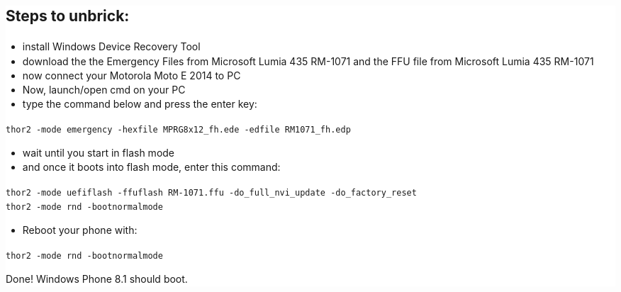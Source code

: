 ## Steps to unbrick:
* install Windows Device Recovery Tool
* download the the Emergency Files from Microsoft Lumia 435 RM-1071 and the FFU file from Microsoft Lumia 435 RM-1071
* now connect your Motorola Moto E 2014 to PC
* Now, launch/open cmd on your PC
* type the command below and press the enter key:

```
thor2 -mode emergency -hexfile MPRG8x12_fh.ede -edfile RM1071_fh.edp
```

* wait until you start in flash mode
* and once it boots into flash mode, enter this command:

```
thor2 -mode uefiflash -ffuflash RM-1071.ffu -do_full_nvi_update -do_factory_reset
thor2 -mode rnd -bootnormalmode
```

* Reboot your phone with:

```
thor2 -mode rnd -bootnormalmode
```
Done! Windows Phone 8.1 should boot.
